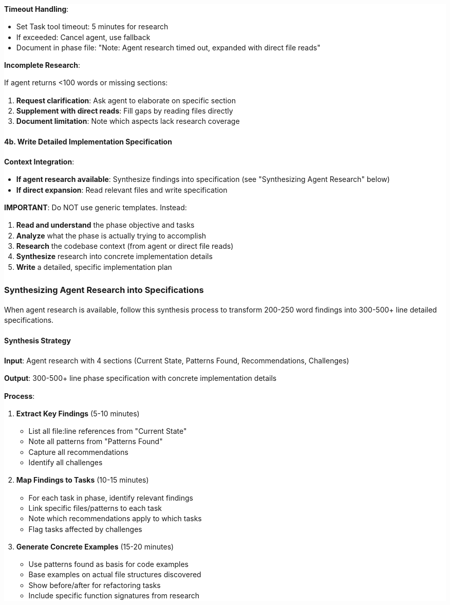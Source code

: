 **Timeout Handling**:

- Set Task tool timeout: 5 minutes for research
- If exceeded: Cancel agent, use fallback
- Document in phase file: "Note: Agent research timed out, expanded with direct file reads"

**Incomplete Research**:

If agent returns <100 words or missing sections:

1. **Request clarification**: Ask agent to elaborate on specific section
2. **Supplement with direct reads**: Fill gaps by reading files directly
3. **Document limitation**: Note which aspects lack research coverage

#### 4b. Write Detailed Implementation Specification

**Context Integration**:

- **If agent research available**: Synthesize findings into specification (see "Synthesizing Agent Research" below)
- **If direct expansion**: Read relevant files and write specification

**IMPORTANT**: Do NOT use generic templates. Instead:

1. **Read and understand** the phase objective and tasks
2. **Analyze** what the phase is actually trying to accomplish
3. **Research** the codebase context (from agent or direct file reads)
4. **Synthesize** research into concrete implementation details
5. **Write** a detailed, specific implementation plan

### Synthesizing Agent Research into Specifications

When agent research is available, follow this synthesis process to transform 200-250 word findings into 300-500+ line detailed specifications.

#### Synthesis Strategy

**Input**: Agent research with 4 sections (Current State, Patterns Found, Recommendations, Challenges)

**Output**: 300-500+ line phase specification with concrete implementation details

**Process**:

1. **Extract Key Findings** (5-10 minutes)
   - List all file:line references from "Current State"
   - Note all patterns from "Patterns Found"
   - Capture all recommendations
   - Identify all challenges

2. **Map Findings to Tasks** (10-15 minutes)
   - For each task in phase, identify relevant findings
   - Link specific files/patterns to each task
   - Note which recommendations apply to which tasks
   - Flag tasks affected by challenges

3. **Generate Concrete Examples** (15-20 minutes)
   - Use patterns found as basis for code examples
   - Base examples on actual file structures discovered
   - Show before/after for refactoring tasks
   - Include specific function signatures from research
